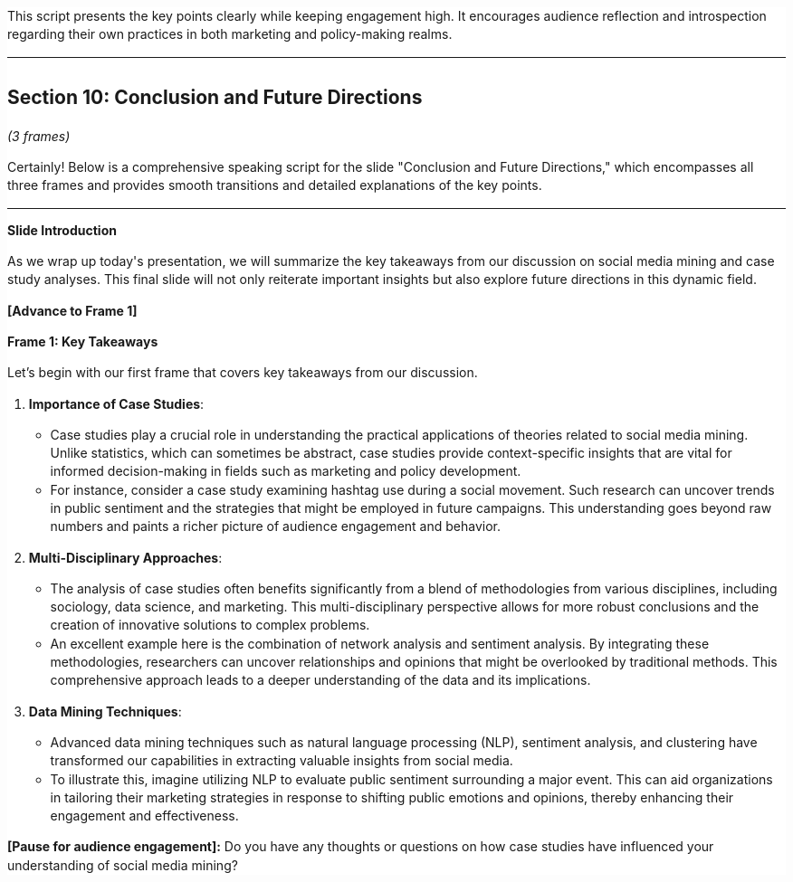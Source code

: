 
This script presents the key points clearly while keeping engagement high. It encourages audience reflection and introspection regarding their own practices in both marketing and policy-making realms.

---

## Section 10: Conclusion and Future Directions
*(3 frames)*

Certainly! Below is a comprehensive speaking script for the slide "Conclusion and Future Directions," which encompasses all three frames and provides smooth transitions and detailed explanations of the key points.

---

**Slide Introduction**

As we wrap up today's presentation, we will summarize the key takeaways from our discussion on social media mining and case study analyses. This final slide will not only reiterate important insights but also explore future directions in this dynamic field. 

**[Advance to Frame 1]**

**Frame 1: Key Takeaways**

Let’s begin with our first frame that covers key takeaways from our discussion.

1. **Importance of Case Studies**: 
    - Case studies play a crucial role in understanding the practical applications of theories related to social media mining. Unlike statistics, which can sometimes be abstract, case studies provide context-specific insights that are vital for informed decision-making in fields such as marketing and policy development.
    - For instance, consider a case study examining hashtag use during a social movement. Such research can uncover trends in public sentiment and the strategies that might be employed in future campaigns. This understanding goes beyond raw numbers and paints a richer picture of audience engagement and behavior.

2. **Multi-Disciplinary Approaches**: 
    - The analysis of case studies often benefits significantly from a blend of methodologies from various disciplines, including sociology, data science, and marketing. This multi-disciplinary perspective allows for more robust conclusions and the creation of innovative solutions to complex problems.
    - An excellent example here is the combination of network analysis and sentiment analysis. By integrating these methodologies, researchers can uncover relationships and opinions that might be overlooked by traditional methods. This comprehensive approach leads to a deeper understanding of the data and its implications.

3. **Data Mining Techniques**: 
    - Advanced data mining techniques such as natural language processing (NLP), sentiment analysis, and clustering have transformed our capabilities in extracting valuable insights from social media. 
    - To illustrate this, imagine utilizing NLP to evaluate public sentiment surrounding a major event. This can aid organizations in tailoring their marketing strategies in response to shifting public emotions and opinions, thereby enhancing their engagement and effectiveness.

**[Pause for audience engagement]:** 
Do you have any thoughts or questions on how case studies have influenced your understanding of social media mining?
